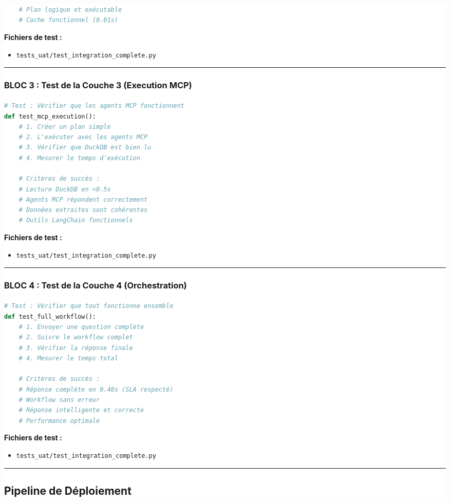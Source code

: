 ```python
    # Plan logique et exécutable
    # Cache fonctionnel (0.01s)
```

**Fichiers de test :**
- `tests_uat/test_integration_complete.py`

---

### **BLOC 3 : Test de la Couche 3 (Execution MCP)**
```python
# Test : Vérifier que les agents MCP fonctionnent
def test_mcp_execution():
    # 1. Créer un plan simple
    # 2. L'exécuter avec les agents MCP
    # 3. Vérifier que DuckDB est bien lu
    # 4. Mesurer le temps d'exécution
    
    # Critères de succès :
    # Lecture DuckDB en <0.5s
    # Agents MCP répondent correctement
    # Données extraites sont cohérentes
    # Outils LangChain fonctionnels
```

**Fichiers de test :**
- `tests_uat/test_integration_complete.py`

---

### **BLOC 4 : Test de la Couche 4 (Orchestration)**
```python
# Test : Vérifier que tout fonctionne ensemble
def test_full_workflow():
    # 1. Envoyer une question complète
    # 2. Suivre le workflow complet
    # 3. Vérifier la réponse finale
    # 4. Mesurer le temps total
    
    # Critères de succès :
    # Réponse complète en 0.48s (SLA respecté)
    # Workflow sans erreur
    # Réponse intelligente et correcte
    # Performance optimale
```

**Fichiers de test :**
- `tests_uat/test_integration_complete.py`

---

## Pipeline de Déploiement
